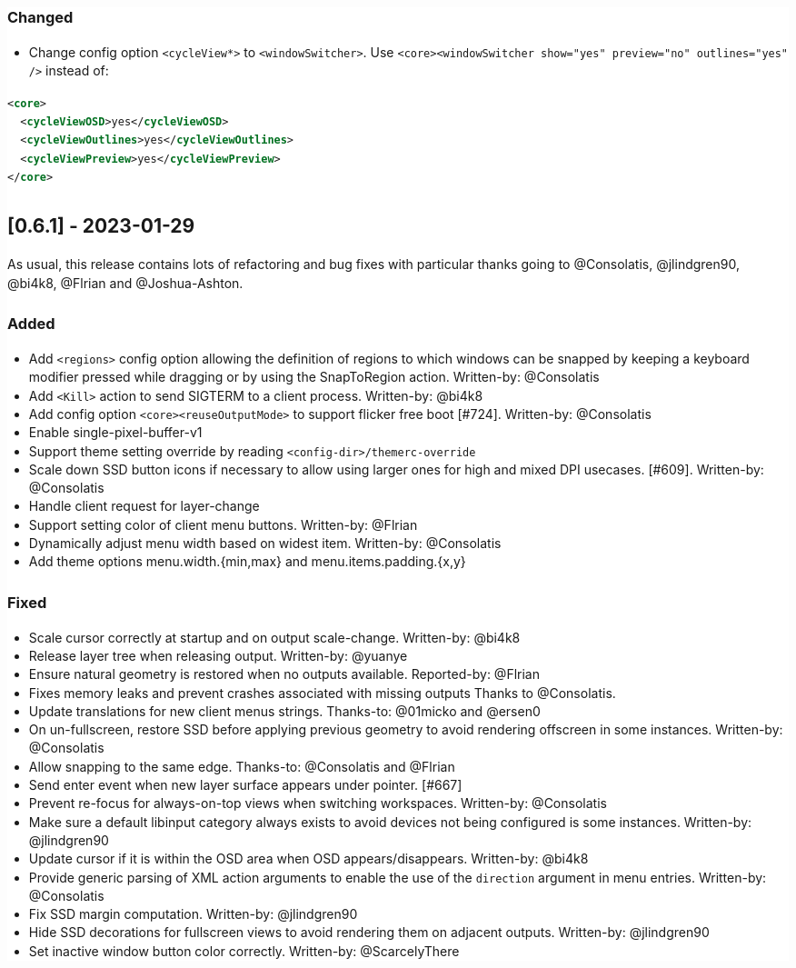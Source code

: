### Changed

- Change config option `<cycleView*>` to `<windowSwitcher>`.
  Use `<core><windowSwitcher show="yes" preview="no" outlines="yes" />`
  instead of:

```xml
<core>
  <cycleViewOSD>yes</cycleViewOSD>
  <cycleViewOutlines>yes</cycleViewOutlines>
  <cycleViewPreview>yes</cycleViewPreview>
</core>
```

## [0.6.1] - 2023-01-29

As usual, this release contains lots of refactoring and bug fixes with
particular thanks going to @Consolatis, @jlindgren90, @bi4k8, @Flrian and
@Joshua-Ashton.

### Added

- Add `<regions>` config option allowing the definition of regions to which
  windows can be snapped by keeping a keyboard modifier pressed while dragging
  or by using the SnapToRegion action. Written-by: @Consolatis
- Add `<Kill>` action to send SIGTERM to a client process. Written-by: @bi4k8
- Add config option `<core><reuseOutputMode>` to support flicker free boot
  [#724]. Written-by: @Consolatis
- Enable single-pixel-buffer-v1
- Support theme setting override by reading `<config-dir>/themerc-override`
- Scale down SSD button icons if necessary to allow using larger ones for high
  and mixed DPI usecases. [#609]. Written-by: @Consolatis
- Handle client request for layer-change
- Support setting color of client menu buttons. Written-by: @Flrian
- Dynamically adjust menu width based on widest item. Written-by: @Consolatis
- Add theme options menu.width.{min,max} and menu.items.padding.{x,y}

### Fixed

- Scale cursor correctly at startup and on output scale-change.
  Written-by: @bi4k8
- Release layer tree when releasing output. Written-by: @yuanye
- Ensure natural geometry is restored when no outputs available.
  Reported-by: @Flrian
- Fixes memory leaks and prevent crashes associated with missing outputs
  Thanks to @Consolatis.
- Update translations for new client menus strings. Thanks-to: @01micko and
  @ersen0
- On un-fullscreen, restore SSD before applying previous geometry to avoid
  rendering offscreen in some instances. Written-by: @Consolatis
- Allow snapping to the same edge. Thanks-to: @Consolatis and @Flrian
- Send enter event when new layer surface appears under pointer. [#667]
- Prevent re-focus for always-on-top views when switching workspaces.
  Written-by: @Consolatis
- Make sure a default libinput category always exists to avoid devices not
  being configured is some instances. Written-by: @jlindgren90
- Update cursor if it is within the OSD area when OSD appears/disappears.
  Written-by: @bi4k8
- Provide generic parsing of XML action arguments to enable the use of the
  `direction` argument in menu entries. Written-by: @Consolatis
- Fix SSD margin computation. Written-by: @jlindgren90
- Hide SSD decorations for fullscreen views to avoid rendering them on
  adjacent outputs. Written-by: @jlindgren90
- Set inactive window button color correctly. Written-by: @ScarcelyThere

[wlroots-4878]: https://gitlab.freedesktop.org/wlroots/wlroots/-/merge_requests/4878
[gtk-8792]: https://gitlab.gnome.org/GNOME/gtk/-/merge_requests/8792
[libsfdo]: https://gitlab.freedesktop.org/vyivel/libsfdo